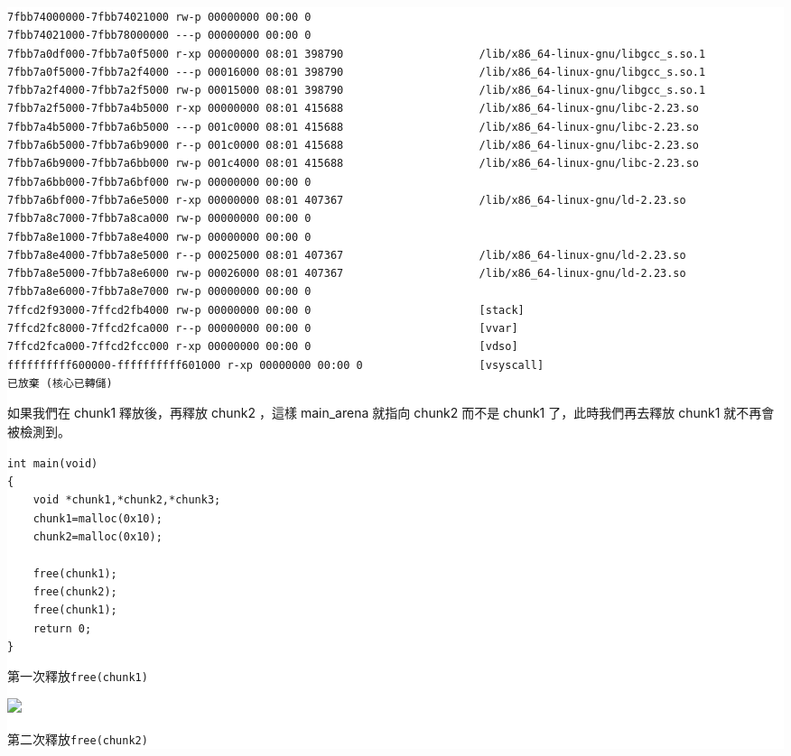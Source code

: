 ```
7fbb74000000-7fbb74021000 rw-p 00000000 00:00 0
7fbb74021000-7fbb78000000 ---p 00000000 00:00 0
7fbb7a0df000-7fbb7a0f5000 r-xp 00000000 08:01 398790                     /lib/x86_64-linux-gnu/libgcc_s.so.1
7fbb7a0f5000-7fbb7a2f4000 ---p 00016000 08:01 398790                     /lib/x86_64-linux-gnu/libgcc_s.so.1
7fbb7a2f4000-7fbb7a2f5000 rw-p 00015000 08:01 398790                     /lib/x86_64-linux-gnu/libgcc_s.so.1
7fbb7a2f5000-7fbb7a4b5000 r-xp 00000000 08:01 415688                     /lib/x86_64-linux-gnu/libc-2.23.so
7fbb7a4b5000-7fbb7a6b5000 ---p 001c0000 08:01 415688                     /lib/x86_64-linux-gnu/libc-2.23.so
7fbb7a6b5000-7fbb7a6b9000 r--p 001c0000 08:01 415688                     /lib/x86_64-linux-gnu/libc-2.23.so
7fbb7a6b9000-7fbb7a6bb000 rw-p 001c4000 08:01 415688                     /lib/x86_64-linux-gnu/libc-2.23.so
7fbb7a6bb000-7fbb7a6bf000 rw-p 00000000 00:00 0
7fbb7a6bf000-7fbb7a6e5000 r-xp 00000000 08:01 407367                     /lib/x86_64-linux-gnu/ld-2.23.so
7fbb7a8c7000-7fbb7a8ca000 rw-p 00000000 00:00 0
7fbb7a8e1000-7fbb7a8e4000 rw-p 00000000 00:00 0
7fbb7a8e4000-7fbb7a8e5000 r--p 00025000 08:01 407367                     /lib/x86_64-linux-gnu/ld-2.23.so
7fbb7a8e5000-7fbb7a8e6000 rw-p 00026000 08:01 407367                     /lib/x86_64-linux-gnu/ld-2.23.so
7fbb7a8e6000-7fbb7a8e7000 rw-p 00000000 00:00 0
7ffcd2f93000-7ffcd2fb4000 rw-p 00000000 00:00 0                          [stack]
7ffcd2fc8000-7ffcd2fca000 r--p 00000000 00:00 0                          [vvar]
7ffcd2fca000-7ffcd2fcc000 r-xp 00000000 00:00 0                          [vdso]
ffffffffff600000-ffffffffff601000 r-xp 00000000 00:00 0                  [vsyscall]
已放棄 (核心已轉儲)
```
如果我們在 chunk1 釋放後，再釋放 chunk2 ，這樣 main_arena 就指向 chunk2 而不是 chunk1 了，此時我們再去釋放 chunk1 就不再會被檢測到。
```
int main(void)
{
    void *chunk1,*chunk2,*chunk3;
    chunk1=malloc(0x10);
    chunk2=malloc(0x10);

    free(chunk1);
    free(chunk2);
    free(chunk1);
    return 0;
}
```
第一次釋放`free(chunk1)`

![](./figure/fastbin_free_chunk1.png)

第二次釋放`free(chunk2)`
